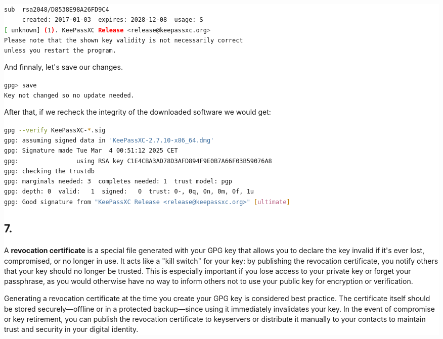 ```bash
sub  rsa2048/D8538E98A26FD9C4
     created: 2017-01-03  expires: 2028-12-08  usage: S
[ unknown] (1). KeePassXC Release <release@keepassxc.org>
Please note that the shown key validity is not necessarily correct
unless you restart the program.
```
And finnaly, let's save our changes.

```bash
gpg> save
Key not changed so no update needed.
```

After that, if we recheck the integrity of the downloaded software we would get: 

```bash
gpg --verify KeePassXC-*.sig
gpg: assuming signed data in 'KeePassXC-2.7.10-x86_64.dmg'
gpg: Signature made Tue Mar  4 00:51:12 2025 CET
gpg:                using RSA key C1E4CBA3AD78D3AFD894F9E0B7A66F03B59076A8
gpg: checking the trustdb
gpg: marginals needed: 3  completes needed: 1  trust model: pgp
gpg: depth: 0  valid:   1  signed:   0  trust: 0-, 0q, 0n, 0m, 0f, 1u
gpg: Good signature from "KeePassXC Release <release@keepassxc.org>" [ultimate]
```

## 7.

A **revocation certificate** is a special file generated with your GPG key that allows you to declare the key invalid if it's ever lost, compromised, or no longer in use. It acts like a "kill switch" for your key: by publishing the revocation certificate, you notify others that your key should no longer be trusted. This is especially important if you lose access to your private key or forget your passphrase, as you would otherwise have no way to inform others not to use your public key for encryption or verification.

Generating a revocation certificate at the time you create your GPG key is considered best practice. The certificate itself should be stored securely—offline or in a protected backup—since using it immediately invalidates your key. In the event of compromise or key retirement, you can publish the revocation certificate to keyservers or distribute it manually to your contacts to maintain trust and security in your digital identity.
